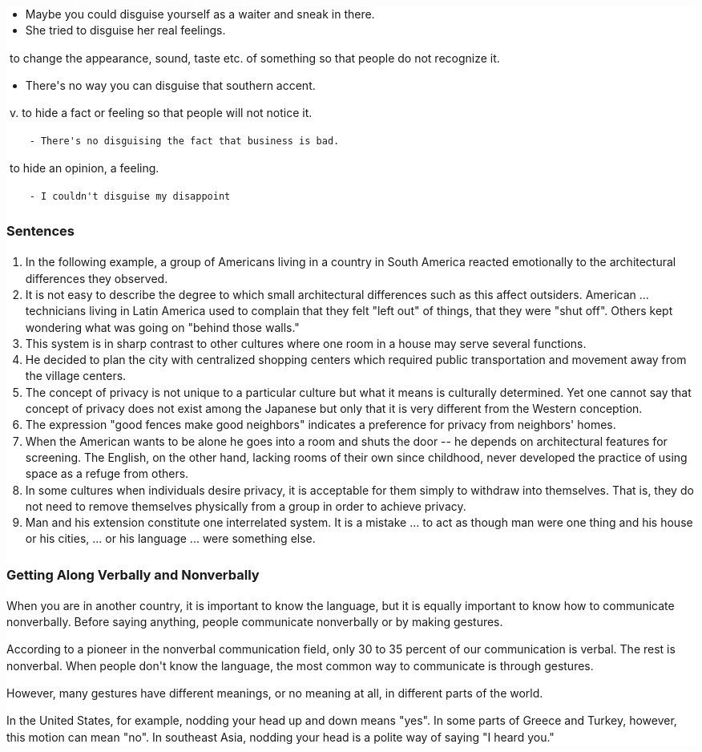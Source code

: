 - Maybe you could disguise yourself as a waiter and sneak in there.
- She tried to disguise her real feelings.

​		to change the appearance, sound, taste etc. of something so that people do not recognize it.

- There's no way you can disguise that southern accent.

​		v. to hide a fact or feeling so that people will not notice it.

		- There's no disguising the fact that business is bad.

​		to hide an opinion, a feeling.

		- I couldn't disguise my disappoint

### Sentences

1. In the following example, a group of Americans living in a country in South America reacted emotionally to the architectural differences they observed.
2. It is not easy to describe the degree to which small architectural differences such as this affect outsiders. American ... technicians living in Latin America used to complain that they felt "left out" of things, that they were "shut off". Others kept wondering what was going on "behind those walls."
3. This system is in sharp contrast to other cultures where one room in a house may serve several functions.
4. He decided to plan the city with centralized shopping centers which required public transportation and movement away from the village centers.
5. The concept of privacy is not unique to a particular culture but what it means is culturally determined. Yet one cannot say that concept of privacy does not exist among the Japanese but only that it is very different from the Western conception.
6. The expression "good fences make good neighbors" indicates a preference for privacy from neighbors' homes.
7. When the American wants to be alone he goes into a room and shuts the door -- he depends on architectural features for screening. The English, on the other hand, lacking rooms of their own since childhood, never developed the practice of using space as a refuge from others.
8. In some cultures when individuals desire privacy, it is acceptable for them simply to withdraw into themselves. That is, they do not need to remove themselves physically from a group in order to achieve privacy.
9. Man and his extension constitute one interrelated system. It is a mistake ... to act as though man were one thing and his house or his cities, ... or his language ... were something else.

###  Getting Along Verbally and Nonverbally

When you are in another country, it is important to know the language, but it is equally important to know how to communicate nonverbally. Before saying anything, people communicate nonverbally or by making gestures.

According to a pioneer in the nonverbal communication field, only 30 to 35 percent of our communication is verbal. The rest is nonverbal. When people don't know the language, the most common way to communicate is through gestures.

However, many gestures have different meanings, or no meaning at all, in different parts of the world.

In the United States, for example, nodding your head up and down means "yes". In some parts of Greece and Turkey, however, this motion can mean "no". In southeast Asia, nodding your head is a polite way of saying "I heard you."
